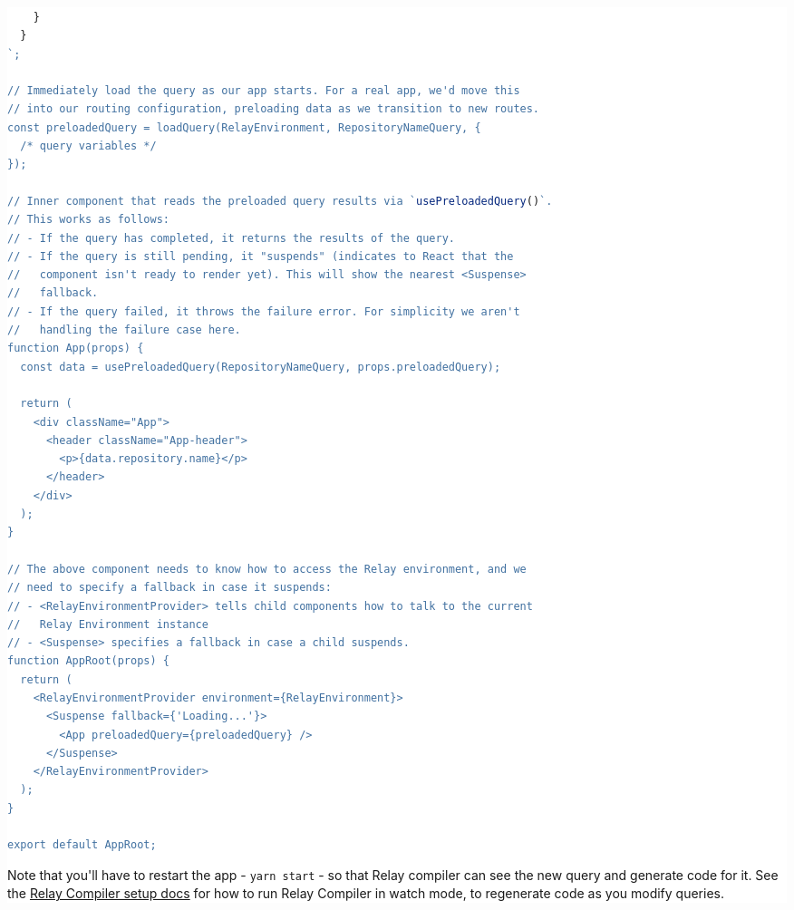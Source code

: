 ```javascript
    }
  }
`;

// Immediately load the query as our app starts. For a real app, we'd move this
// into our routing configuration, preloading data as we transition to new routes.
const preloadedQuery = loadQuery(RelayEnvironment, RepositoryNameQuery, {
  /* query variables */
});

// Inner component that reads the preloaded query results via `usePreloadedQuery()`.
// This works as follows:
// - If the query has completed, it returns the results of the query.
// - If the query is still pending, it "suspends" (indicates to React that the
//   component isn't ready to render yet). This will show the nearest <Suspense>
//   fallback.
// - If the query failed, it throws the failure error. For simplicity we aren't
//   handling the failure case here.
function App(props) {
  const data = usePreloadedQuery(RepositoryNameQuery, props.preloadedQuery);

  return (
    <div className="App">
      <header className="App-header">
        <p>{data.repository.name}</p>
      </header>
    </div>
  );
}

// The above component needs to know how to access the Relay environment, and we
// need to specify a fallback in case it suspends:
// - <RelayEnvironmentProvider> tells child components how to talk to the current
//   Relay Environment instance
// - <Suspense> specifies a fallback in case a child suspends.
function AppRoot(props) {
  return (
    <RelayEnvironmentProvider environment={RelayEnvironment}>
      <Suspense fallback={'Loading...'}>
        <App preloadedQuery={preloadedQuery} />
      </Suspense>
    </RelayEnvironmentProvider>
  );
}

export default AppRoot;
```

Note that you'll have to restart the app - `yarn start` - so that Relay compiler can see the new query and generate code for it. See the [Relay Compiler setup docs](../installation-and-setup/#set-up-relay-compiler) for how to run Relay Compiler in watch mode, to regenerate code as you modify queries.
